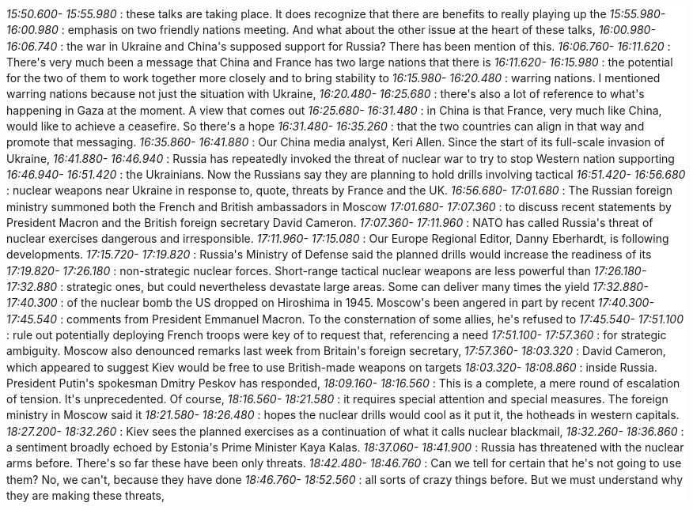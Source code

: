 *15:50.600- 15:55.980* :  these talks are taking place. It does recognize that there are benefits to really playing up the
*15:55.980- 16:00.980* :  emphasis on two friendly nations meeting. And what about the other issue at the heart of these talks,
*16:00.980- 16:06.740* :  the war in Ukraine and China's supposed support for Russia? There has been mention of this.
*16:06.760- 16:11.620* :  There's very much been a message that China and France has two large nations that there is
*16:11.620- 16:15.980* :  the potential for the two of them to work together more closely and to bring stability to
*16:15.980- 16:20.480* :  warring nations. I mentioned warring nations because not just the situation with Ukraine,
*16:20.480- 16:25.680* :  there's also a lot of reference to what's happening in Gaza at the moment. A view that comes out
*16:25.680- 16:31.480* :  in China is that France, very much like China, would like to achieve a ceasefire. So there's a hope
*16:31.480- 16:35.260* :  that the two countries can align in that way and promote that messaging.
*16:35.860- 16:41.880* :  Our China media analyst, Keri Allen. Since the start of its full-scale invasion of Ukraine,
*16:41.880- 16:46.940* :  Russia has repeatedly invoked the threat of nuclear war to try to stop Western nation supporting
*16:46.940- 16:51.420* :  the Ukrainians. Now the Russians say they are planning to hold drills involving tactical
*16:51.420- 16:56.680* :  nuclear weapons near Ukraine in response to, quote, threats by France and the UK.
*16:56.680- 17:01.680* :  The Russian foreign ministry summoned both the French and British ambassadors in Moscow
*17:01.680- 17:07.360* :  to discuss recent statements by President Macron and the British foreign secretary David Cameron.
*17:07.360- 17:11.960* :  NATO has called Russia's threat of nuclear exercises dangerous and irresponsible.
*17:11.960- 17:15.080* :  Our Europe Regional Editor, Danny Eberhardt, is following developments.
*17:15.720- 17:19.820* :  Russia's Ministry of Defense said the planned drills would increase the readiness of its
*17:19.820- 17:26.180* :  non-strategic nuclear forces. Short-range tactical nuclear weapons are less powerful than
*17:26.180- 17:32.880* :  strategic ones, but could nevertheless devastate large areas. Some can deliver many times the yield
*17:32.880- 17:40.300* :  of the nuclear bomb the US dropped on Hiroshima in 1945. Moscow's been angered in part by recent
*17:40.300- 17:45.540* :  comments from President Emmanuel Macron. To the consternation of some allies, he's refused to
*17:45.540- 17:51.100* :  rule out potentially deploying French troops were key of to request that, referencing a need
*17:51.100- 17:57.360* :  for strategic ambiguity. Moscow also denounced remarks last week from Britain's foreign secretary,
*17:57.360- 18:03.320* :  David Cameron, which appeared to suggest Kiev would be free to use British-made weapons on targets
*18:03.320- 18:08.860* :  inside Russia. President Putin's spokesman Dmitry Peskov has responded,
*18:09.160- 18:16.560* :  This is a complete, a mere round of escalation of tension. It's unprecedented. Of course,
*18:16.560- 18:21.580* :  it requires special attention and special measures. The foreign ministry in Moscow said it
*18:21.580- 18:26.480* :  hopes the nuclear drills would cool as it put it, the hotheads in western capitals.
*18:27.200- 18:32.260* :  Kiev sees the planned exercises as a continuation of what it calls nuclear blackmail,
*18:32.260- 18:36.860* :  a sentiment broadly echoed by Estonia's Prime Minister Kaya Kalas.
*18:37.060- 18:41.900* :  Russia has threatened with the nuclear arms before. There's so far these have been only threats.
*18:42.480- 18:46.760* :  Can we tell for certain that he's not going to use them? No, we can't, because they have done
*18:46.760- 18:52.560* :  all sorts of crazy things before. But we must understand why they are making these threats,